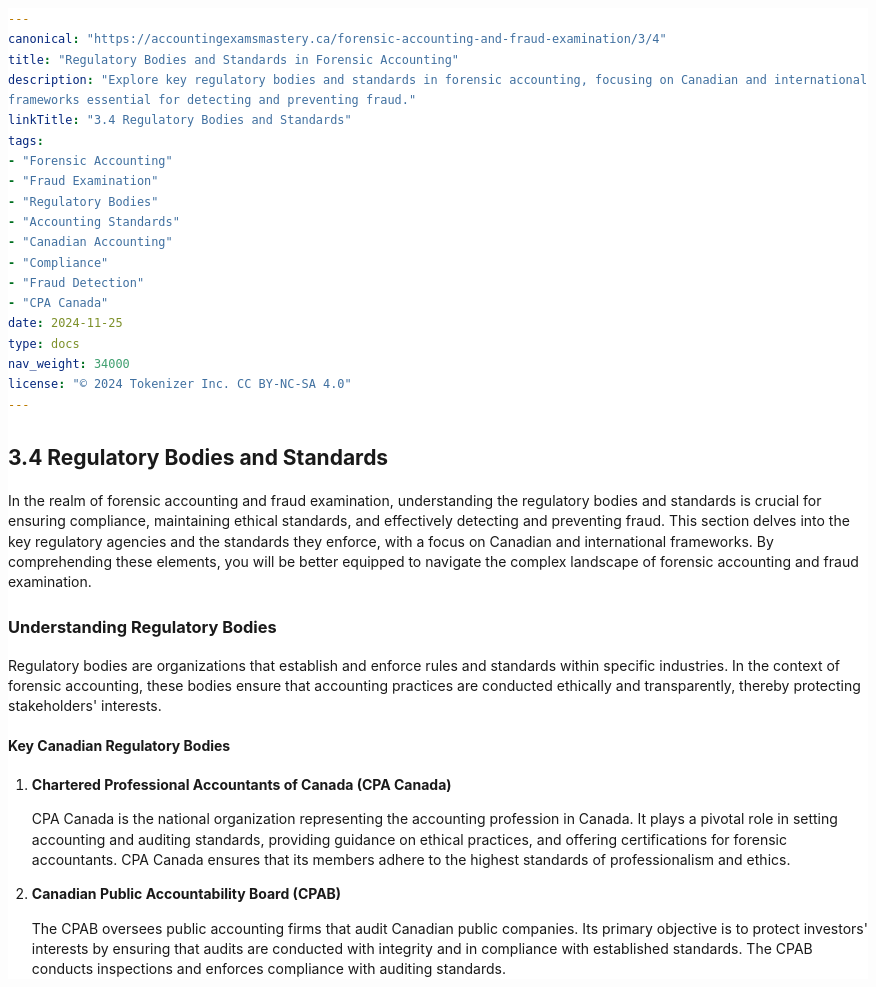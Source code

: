 ```yaml
---
canonical: "https://accountingexamsmastery.ca/forensic-accounting-and-fraud-examination/3/4"
title: "Regulatory Bodies and Standards in Forensic Accounting"
description: "Explore key regulatory bodies and standards in forensic accounting, focusing on Canadian and international frameworks essential for detecting and preventing fraud."
linkTitle: "3.4 Regulatory Bodies and Standards"
tags:
- "Forensic Accounting"
- "Fraud Examination"
- "Regulatory Bodies"
- "Accounting Standards"
- "Canadian Accounting"
- "Compliance"
- "Fraud Detection"
- "CPA Canada"
date: 2024-11-25
type: docs
nav_weight: 34000
license: "© 2024 Tokenizer Inc. CC BY-NC-SA 4.0"
---
```


## 3.4 Regulatory Bodies and Standards

In the realm of forensic accounting and fraud examination, understanding the regulatory bodies and standards is crucial for ensuring compliance, maintaining ethical standards, and effectively detecting and preventing fraud. This section delves into the key regulatory agencies and the standards they enforce, with a focus on Canadian and international frameworks. By comprehending these elements, you will be better equipped to navigate the complex landscape of forensic accounting and fraud examination.

### Understanding Regulatory Bodies

Regulatory bodies are organizations that establish and enforce rules and standards within specific industries. In the context of forensic accounting, these bodies ensure that accounting practices are conducted ethically and transparently, thereby protecting stakeholders' interests.

#### Key Canadian Regulatory Bodies

1. **Chartered Professional Accountants of Canada (CPA Canada)**

   CPA Canada is the national organization representing the accounting profession in Canada. It plays a pivotal role in setting accounting and auditing standards, providing guidance on ethical practices, and offering certifications for forensic accountants. CPA Canada ensures that its members adhere to the highest standards of professionalism and ethics.

2. **Canadian Public Accountability Board (CPAB)**

   The CPAB oversees public accounting firms that audit Canadian public companies. Its primary objective is to protect investors' interests by ensuring that audits are conducted with integrity and in compliance with established standards. The CPAB conducts inspections and enforces compliance with auditing standards.
